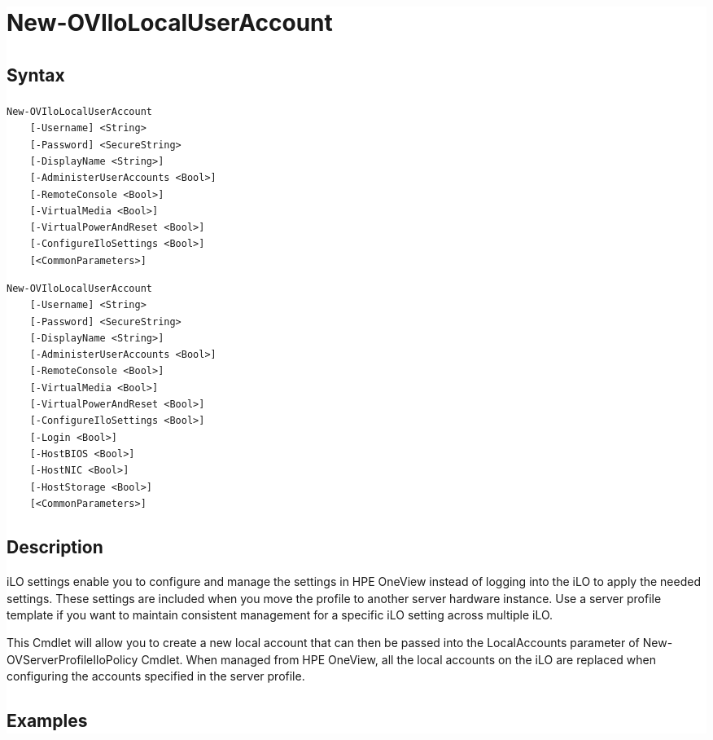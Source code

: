 ﻿---
description: Create compliant local iLO account object for server profile type resources.
---

# New-OVIloLocalUserAccount

## Syntax

```text
New-OVIloLocalUserAccount
    [-Username] <String>
    [-Password] <SecureString>
    [-DisplayName <String>]
    [-AdministerUserAccounts <Bool>]
    [-RemoteConsole <Bool>]
    [-VirtualMedia <Bool>]
    [-VirtualPowerAndReset <Bool>]
    [-ConfigureIloSettings <Bool>]
    [<CommonParameters>]
```

```text
New-OVIloLocalUserAccount
    [-Username] <String>
    [-Password] <SecureString>
    [-DisplayName <String>]
    [-AdministerUserAccounts <Bool>]
    [-RemoteConsole <Bool>]
    [-VirtualMedia <Bool>]
    [-VirtualPowerAndReset <Bool>]
    [-ConfigureIloSettings <Bool>]
    [-Login <Bool>]
    [-HostBIOS <Bool>]
    [-HostNIC <Bool>]
    [-HostStorage <Bool>]
    [<CommonParameters>]
```

## Description

iLO settings enable you to configure and manage the settings in HPE OneView instead of logging into the iLO to apply the needed settings. These settings are included when you move the profile to another server hardware instance. Use a server profile template if you want to maintain consistent management for a specific iLO setting across multiple iLO.

This Cmdlet will allow you to create a new local account that can then be passed into the LocalAccounts parameter of New-OVServerProfileIloPolicy Cmdlet. When managed from HPE OneView, all the local accounts on the iLO are replaced when configuring the accounts specified in the server profile.

## Examples
